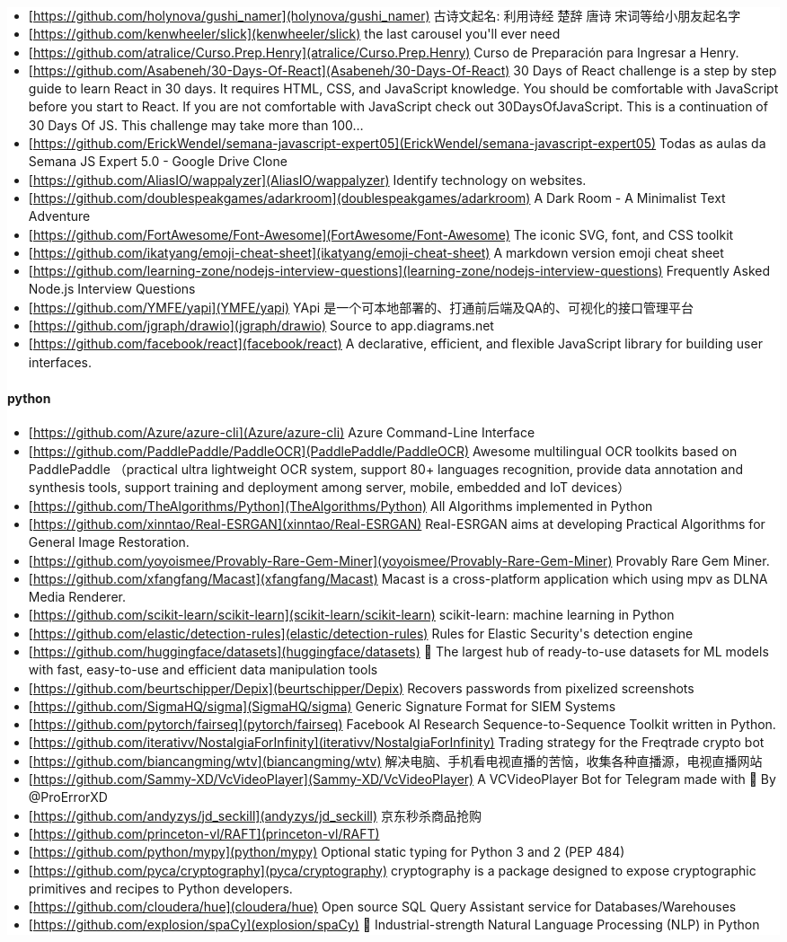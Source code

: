 * [https://github.com/holynova/gushi_namer](holynova/gushi_namer) 古诗文起名: 利用诗经 楚辞 唐诗 宋词等给小朋友起名字
* [https://github.com/kenwheeler/slick](kenwheeler/slick) the last carousel you'll ever need
* [https://github.com/atralice/Curso.Prep.Henry](atralice/Curso.Prep.Henry) Curso de Preparación para Ingresar a Henry.
* [https://github.com/Asabeneh/30-Days-Of-React](Asabeneh/30-Days-Of-React) 30 Days of React challenge is a step by step guide to learn React in 30 days. It requires HTML, CSS, and JavaScript knowledge. You should be comfortable with JavaScript before you start to React. If you are not comfortable with JavaScript check out 30DaysOfJavaScript. This is a continuation of 30 Days Of JS. This challenge may take more than 100…
* [https://github.com/ErickWendel/semana-javascript-expert05](ErickWendel/semana-javascript-expert05) Todas as aulas da Semana JS Expert 5.0 - Google Drive Clone
* [https://github.com/AliasIO/wappalyzer](AliasIO/wappalyzer) Identify technology on websites.
* [https://github.com/doublespeakgames/adarkroom](doublespeakgames/adarkroom) A Dark Room - A Minimalist Text Adventure
* [https://github.com/FortAwesome/Font-Awesome](FortAwesome/Font-Awesome) The iconic SVG, font, and CSS toolkit
* [https://github.com/ikatyang/emoji-cheat-sheet](ikatyang/emoji-cheat-sheet) A markdown version emoji cheat sheet
* [https://github.com/learning-zone/nodejs-interview-questions](learning-zone/nodejs-interview-questions) Frequently Asked Node.js Interview Questions
* [https://github.com/YMFE/yapi](YMFE/yapi) YApi 是一个可本地部署的、打通前后端及QA的、可视化的接口管理平台
* [https://github.com/jgraph/drawio](jgraph/drawio) Source to app.diagrams.net
* [https://github.com/facebook/react](facebook/react) A declarative, efficient, and flexible JavaScript library for building user interfaces.

#### python
* [https://github.com/Azure/azure-cli](Azure/azure-cli) Azure Command-Line Interface
* [https://github.com/PaddlePaddle/PaddleOCR](PaddlePaddle/PaddleOCR) Awesome multilingual OCR toolkits based on PaddlePaddle （practical ultra lightweight OCR system, support 80+ languages recognition, provide data annotation and synthesis tools, support training and deployment among server, mobile, embedded and IoT devices）
* [https://github.com/TheAlgorithms/Python](TheAlgorithms/Python) All Algorithms implemented in Python
* [https://github.com/xinntao/Real-ESRGAN](xinntao/Real-ESRGAN) Real-ESRGAN aims at developing Practical Algorithms for General Image Restoration.
* [https://github.com/yoyoismee/Provably-Rare-Gem-Miner](yoyoismee/Provably-Rare-Gem-Miner) Provably Rare Gem Miner.
* [https://github.com/xfangfang/Macast](xfangfang/Macast) Macast is a cross-platform application which using mpv as DLNA Media Renderer.
* [https://github.com/scikit-learn/scikit-learn](scikit-learn/scikit-learn) scikit-learn: machine learning in Python
* [https://github.com/elastic/detection-rules](elastic/detection-rules) Rules for Elastic Security's detection engine
* [https://github.com/huggingface/datasets](huggingface/datasets) 🤗 The largest hub of ready-to-use datasets for ML models with fast, easy-to-use and efficient data manipulation tools
* [https://github.com/beurtschipper/Depix](beurtschipper/Depix) Recovers passwords from pixelized screenshots
* [https://github.com/SigmaHQ/sigma](SigmaHQ/sigma) Generic Signature Format for SIEM Systems
* [https://github.com/pytorch/fairseq](pytorch/fairseq) Facebook AI Research Sequence-to-Sequence Toolkit written in Python.
* [https://github.com/iterativv/NostalgiaForInfinity](iterativv/NostalgiaForInfinity) Trading strategy for the Freqtrade crypto bot
* [https://github.com/biancangming/wtv](biancangming/wtv) 解决电脑、手机看电视直播的苦恼，收集各种直播源，电视直播网站
* [https://github.com/Sammy-XD/VcVideoPlayer](Sammy-XD/VcVideoPlayer) A VCVideoPlayer Bot for Telegram made with 💞 By @ProErrorXD
* [https://github.com/andyzys/jd_seckill](andyzys/jd_seckill) 京东秒杀商品抢购
* [https://github.com/princeton-vl/RAFT](princeton-vl/RAFT)
* [https://github.com/python/mypy](python/mypy) Optional static typing for Python 3 and 2 (PEP 484)
* [https://github.com/pyca/cryptography](pyca/cryptography) cryptography is a package designed to expose cryptographic primitives and recipes to Python developers.
* [https://github.com/cloudera/hue](cloudera/hue) Open source SQL Query Assistant service for Databases/Warehouses
* [https://github.com/explosion/spaCy](explosion/spaCy) 💫 Industrial-strength Natural Language Processing (NLP) in Python